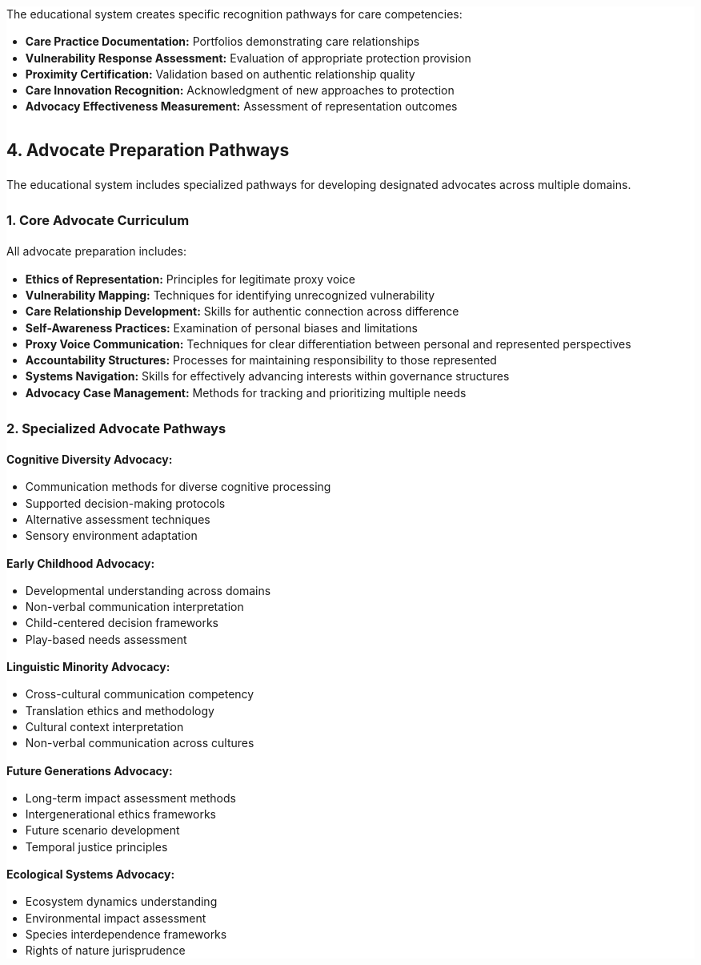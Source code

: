 The educational system creates specific recognition pathways for care competencies:

- **Care Practice Documentation:** Portfolios demonstrating care relationships
- **Vulnerability Response Assessment:** Evaluation of appropriate protection provision
- **Proximity Certification:** Validation based on authentic relationship quality
- **Care Innovation Recognition:** Acknowledgment of new approaches to protection
- **Advocacy Effectiveness Measurement:** Assessment of representation outcomes

## 4. Advocate Preparation Pathways

The educational system includes specialized pathways for developing designated advocates across multiple domains.

### 1. Core Advocate Curriculum

All advocate preparation includes:

- **Ethics of Representation:** Principles for legitimate proxy voice
- **Vulnerability Mapping:** Techniques for identifying unrecognized vulnerability
- **Care Relationship Development:** Skills for authentic connection across difference
- **Self-Awareness Practices:** Examination of personal biases and limitations
- **Proxy Voice Communication:** Techniques for clear differentiation between personal and represented perspectives
- **Accountability Structures:** Processes for maintaining responsibility to those represented
- **Systems Navigation:** Skills for effectively advancing interests within governance structures
- **Advocacy Case Management:** Methods for tracking and prioritizing multiple needs

### 2. Specialized Advocate Pathways

**Cognitive Diversity Advocacy:**
- Communication methods for diverse cognitive processing
- Supported decision-making protocols
- Alternative assessment techniques
- Sensory environment adaptation

**Early Childhood Advocacy:**
- Developmental understanding across domains
- Non-verbal communication interpretation
- Child-centered decision frameworks
- Play-based needs assessment

**Linguistic Minority Advocacy:**
- Cross-cultural communication competency
- Translation ethics and methodology
- Cultural context interpretation
- Non-verbal communication across cultures

**Future Generations Advocacy:**
- Long-term impact assessment methods
- Intergenerational ethics frameworks
- Future scenario development
- Temporal justice principles

**Ecological Systems Advocacy:**
- Ecosystem dynamics understanding
- Environmental impact assessment
- Species interdependence frameworks
- Rights of nature jurisprudence
